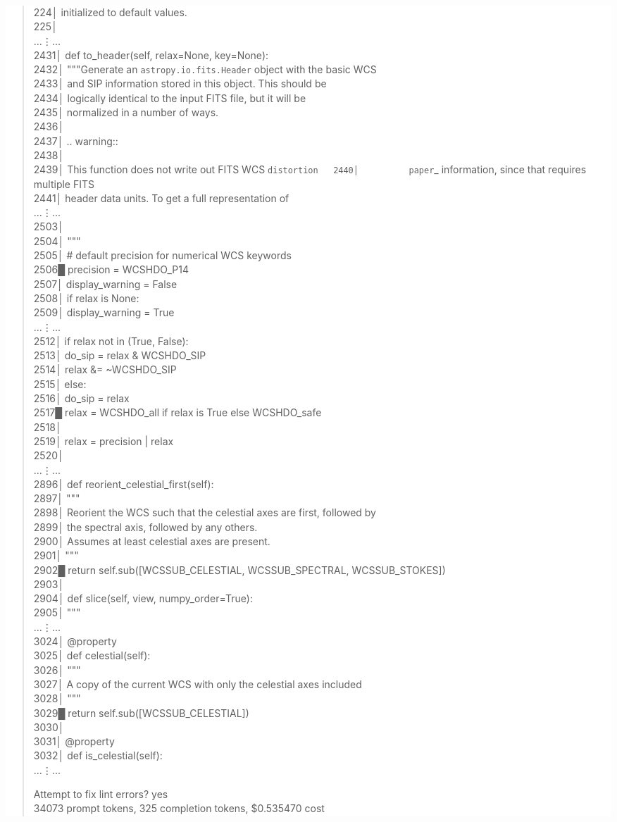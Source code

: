 > 224│        initialized to default values.  
> 225│  
> ...⋮...  
> 2431│    def to_header(self, relax=None, key=None):  
> 2432│        """Generate an `astropy.io.fits.Header` object with the basic WCS  
> 2433│        and SIP information stored in this object.  This should be  
> 2434│        logically identical to the input FITS file, but it will be  
> 2435│        normalized in a number of ways.  
> 2436│  
> 2437│        .. warning::  
> 2438│  
> 2439│          This function does not write out FITS WCS `distortion  
> 2440│          paper`_ information, since that requires multiple FITS  
> 2441│          header data units.  To get a full representation of  
> ...⋮...  
> 2503│  
> 2504│        """  
> 2505│        # default precision for numerical WCS keywords  
> 2506█        precision = WCSHDO_P14  
> 2507│        display_warning = False  
> 2508│        if relax is None:  
> 2509│            display_warning = True  
> ...⋮...  
> 2512│        if relax not in (True, False):  
> 2513│            do_sip = relax & WCSHDO_SIP  
> 2514│            relax &= ~WCSHDO_SIP  
> 2515│        else:  
> 2516│            do_sip = relax  
> 2517█            relax = WCSHDO_all if relax is True else WCSHDO_safe  
> 2518│  
> 2519│        relax = precision | relax  
> 2520│  
> ...⋮...  
> 2896│    def reorient_celestial_first(self):  
> 2897│        """  
> 2898│        Reorient the WCS such that the celestial axes are first, followed by  
> 2899│        the spectral axis, followed by any others.  
> 2900│        Assumes at least celestial axes are present.  
> 2901│        """  
> 2902█        return self.sub([WCSSUB_CELESTIAL, WCSSUB_SPECTRAL, WCSSUB_STOKES])  
> 2903│  
> 2904│    def slice(self, view, numpy_order=True):  
> 2905│        """  
> ...⋮...  
> 3024│    @property  
> 3025│    def celestial(self):  
> 3026│        """  
> 3027│        A copy of the current WCS with only the celestial axes included  
> 3028│        """  
> 3029█        return self.sub([WCSSUB_CELESTIAL])  
> 3030│  
> 3031│    @property  
> 3032│    def is_celestial(self):  
> ...⋮...  
>  
> Attempt to fix lint errors? yes  
> 34073 prompt tokens, 325 completion tokens, $0.535470 cost  
